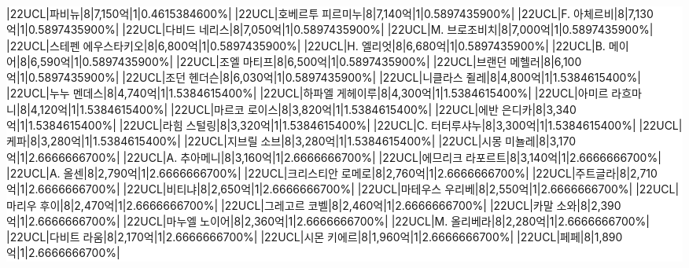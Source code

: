 |22UCL|파비뉴|8|7,150억|1|0.4615384600%|
|22UCL|호베르투 피르미누|8|7,140억|1|0.5897435900%|
|22UCL|F. 아체르비|8|7,130억|1|0.5897435900%|
|22UCL|다비드 네리스|8|7,050억|1|0.5897435900%|
|22UCL|M. 브로조비치|8|7,000억|1|0.5897435900%|
|22UCL|스테펜 에우스타키오|8|6,800억|1|0.5897435900%|
|22UCL|H. 엘리엇|8|6,680억|1|0.5897435900%|
|22UCL|B. 메이어|8|6,590억|1|0.5897435900%|
|22UCL|조엘 마티프|8|6,500억|1|0.5897435900%|
|22UCL|브랜던 메헬러|8|6,100억|1|0.5897435900%|
|22UCL|조던 헨더슨|8|6,030억|1|0.5897435900%|
|22UCL|니클라스 쥘레|8|4,800억|1|1.5384615400%|
|22UCL|누누 멘데스|8|4,740억|1|1.5384615400%|
|22UCL|하파엘 게헤이루|8|4,300억|1|1.5384615400%|
|22UCL|아미르 라흐마니|8|4,120억|1|1.5384615400%|
|22UCL|마르코 로이스|8|3,820억|1|1.5384615400%|
|22UCL|에반 은디카|8|3,340억|1|1.5384615400%|
|22UCL|라힘 스털링|8|3,320억|1|1.5384615400%|
|22UCL|C. 터터루샤누|8|3,300억|1|1.5384615400%|
|22UCL|케파|8|3,280억|1|1.5384615400%|
|22UCL|지브릴 소브|8|3,280억|1|1.5384615400%|
|22UCL|시몽 미뇰레|8|3,170억|1|2.6666666700%|
|22UCL|A. 추아메니|8|3,160억|1|2.6666666700%|
|22UCL|에므리크 라포르트|8|3,140억|1|2.6666666700%|
|22UCL|A. 올센|8|2,790억|1|2.6666666700%|
|22UCL|크리스티안 로메로|8|2,760억|1|2.6666666700%|
|22UCL|주트글라|8|2,710억|1|2.6666666700%|
|22UCL|비티냐|8|2,650억|1|2.6666666700%|
|22UCL|마테우스 우리베|8|2,550억|1|2.6666666700%|
|22UCL|마리우 후이|8|2,470억|1|2.6666666700%|
|22UCL|그레고르 코벨|8|2,460억|1|2.6666666700%|
|22UCL|카말 소와|8|2,390억|1|2.6666666700%|
|22UCL|마누엘 노이어|8|2,360억|1|2.6666666700%|
|22UCL|M. 올리베라|8|2,280억|1|2.6666666700%|
|22UCL|다비트 라움|8|2,170억|1|2.6666666700%|
|22UCL|시몬 키에르|8|1,960억|1|2.6666666700%|
|22UCL|페페|8|1,890억|1|2.6666666700%|